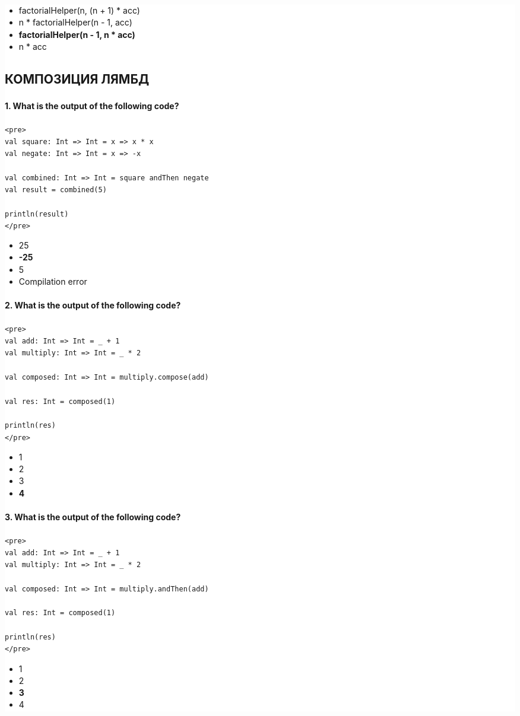 - factorialHelper(n, (n + 1) * acc)
- n * factorialHelper(n - 1,  acc)
- **factorialHelper(n - 1, n * acc)**
- n * acc


## КОМПОЗИЦИЯ ЛЯМБД

####  1. What is the output of the following code?

```
<pre>
val square: Int => Int = x => x * x
val negate: Int => Int = x => -x

val combined: Int => Int = square andThen negate
val result = combined(5)

println(result)
</pre>
```

- 25
- **-25**
- 5
- Compilation error

#### 2. What is the output of the following code?

```
<pre>
val add: Int => Int = _ + 1
val multiply: Int => Int = _ * 2

val composed: Int => Int = multiply.compose(add)

val res: Int = composed(1)

println(res)
</pre>
```
- 1
- 2
- 3
- **4**

#### 3. What is the output of the following code?

```
<pre>
val add: Int => Int = _ + 1
val multiply: Int => Int = _ * 2

val composed: Int => Int = multiply.andThen(add)

val res: Int = composed(1)

println(res)
</pre>
```
- 1
- 2
- **3**
- 4
